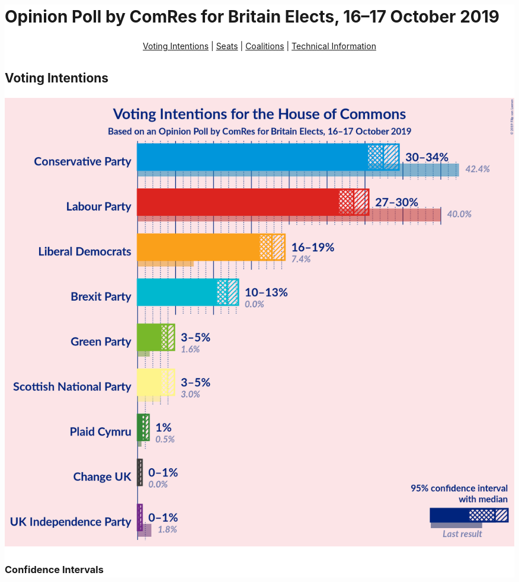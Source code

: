 # Opinion Poll by ComRes for Britain Elects, 16–17 October 2019

<p align="center"><a href="#voting-intentions">Voting Intentions</a> | <a href="#seats">Seats</a> | <a href="#coalitions">Coalitions</a> | <a href="#technical-information">Technical Information</a></p>

## Voting Intentions

![Graph with voting intentions not yet produced](2019-10-17-ComRes.png "Voting Intentions")

### Confidence Intervals
